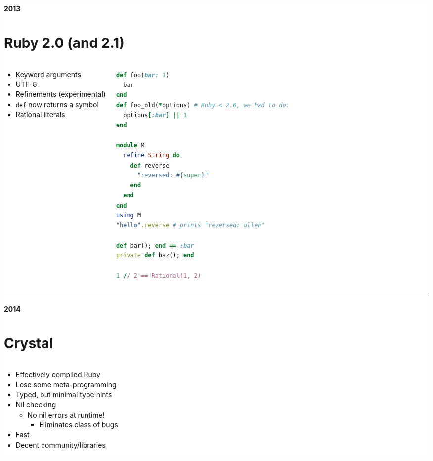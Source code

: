 #### 2013
# Ruby 2.0 (and 2.1)

<div class="columns"><div>

- Keyword arguments
- UTF-8
- Refinements (experimental)
- `def` now returns a symbol
- Rational literals

</div><div>

~~~ ruby
def foo(bar: 1)
  bar
end
def foo_old(*options) # Ruby < 2.0, we had to do:
  options[:bar] || 1
end

module M
  refine String do
    def reverse
      "reversed: #{super}"
    end
  end
end
using M
"hello".reverse # prints "reversed: olleh"

def bar(); end == :bar
private def baz(); end

1 // 2 == Rational(1, 2)
~~~

</div></div>



---
#### 2014
# Crystal

<div class="columns">
<div>

- Effectively compiled Ruby
- Lose some meta-programming
- Typed, but minimal type hints
- Nil checking
    - No nil errors at runtime!
        - Eliminates class of bugs
- Fast
- Decent community/libraries
